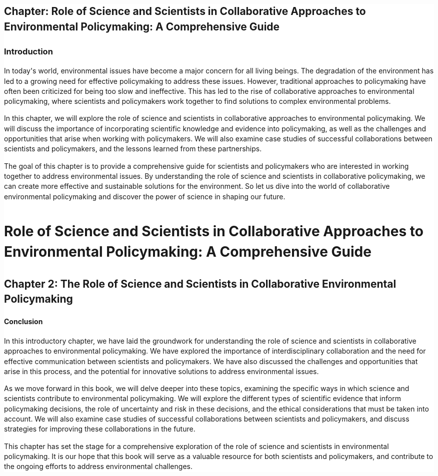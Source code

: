 
## Chapter: Role of Science and Scientists in Collaborative Approaches to Environmental Policymaking: A Comprehensive Guide

### Introduction

In today's world, environmental issues have become a major concern for all living beings. The degradation of the environment has led to a growing need for effective policymaking to address these issues. However, traditional approaches to policymaking have often been criticized for being too slow and ineffective. This has led to the rise of collaborative approaches to environmental policymaking, where scientists and policymakers work together to find solutions to complex environmental problems.

In this chapter, we will explore the role of science and scientists in collaborative approaches to environmental policymaking. We will discuss the importance of incorporating scientific knowledge and evidence into policymaking, as well as the challenges and opportunities that arise when working with policymakers. We will also examine case studies of successful collaborations between scientists and policymakers, and the lessons learned from these partnerships.

The goal of this chapter is to provide a comprehensive guide for scientists and policymakers who are interested in working together to address environmental issues. By understanding the role of science and scientists in collaborative policymaking, we can create more effective and sustainable solutions for the environment. So let us dive into the world of collaborative environmental policymaking and discover the power of science in shaping our future.


# Role of Science and Scientists in Collaborative Approaches to Environmental Policymaking: A Comprehensive Guide

## Chapter 2: The Role of Science and Scientists in Collaborative Environmental Policymaking




#### Conclusion

In this introductory chapter, we have laid the groundwork for understanding the role of science and scientists in collaborative approaches to environmental policymaking. We have explored the importance of interdisciplinary collaboration and the need for effective communication between scientists and policymakers. We have also discussed the challenges and opportunities that arise in this process, and the potential for innovative solutions to address environmental issues.

As we move forward in this book, we will delve deeper into these topics, examining the specific ways in which science and scientists contribute to environmental policymaking. We will explore the different types of scientific evidence that inform policymaking decisions, the role of uncertainty and risk in these decisions, and the ethical considerations that must be taken into account. We will also examine case studies of successful collaborations between scientists and policymakers, and discuss strategies for improving these collaborations in the future.

This chapter has set the stage for a comprehensive exploration of the role of science and scientists in environmental policymaking. It is our hope that this book will serve as a valuable resource for both scientists and policymakers, and contribute to the ongoing efforts to address environmental challenges.
